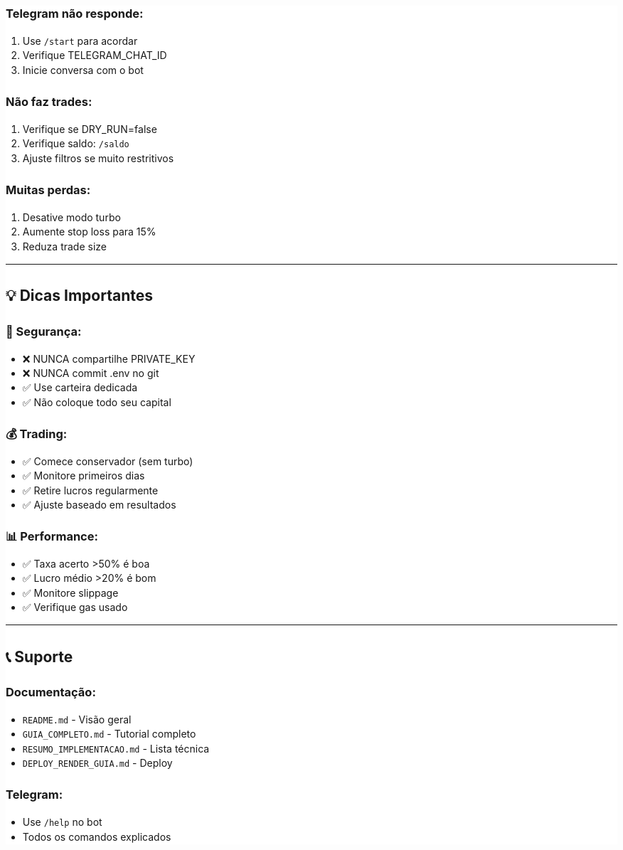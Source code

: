 ### Telegram não responde:
1. Use `/start` para acordar
2. Verifique TELEGRAM_CHAT_ID
3. Inicie conversa com o bot

### Não faz trades:
1. Verifique se DRY_RUN=false
2. Verifique saldo: `/saldo`
3. Ajuste filtros se muito restritivos

### Muitas perdas:
1. Desative modo turbo
2. Aumente stop loss para 15%
3. Reduza trade size

---

## 💡 Dicas Importantes

### 🔐 Segurança:
- ❌ NUNCA compartilhe PRIVATE_KEY
- ❌ NUNCA commit .env no git
- ✅ Use carteira dedicada
- ✅ Não coloque todo seu capital

### 💰 Trading:
- ✅ Comece conservador (sem turbo)
- ✅ Monitore primeiros dias
- ✅ Retire lucros regularmente
- ✅ Ajuste baseado em resultados

### 📊 Performance:
- ✅ Taxa acerto >50% é boa
- ✅ Lucro médio >20% é bom
- ✅ Monitore slippage
- ✅ Verifique gas usado

---

## 📞 Suporte

### Documentação:
- `README.md` - Visão geral
- `GUIA_COMPLETO.md` - Tutorial completo
- `RESUMO_IMPLEMENTACAO.md` - Lista técnica
- `DEPLOY_RENDER_GUIA.md` - Deploy

### Telegram:
- Use `/help` no bot
- Todos os comandos explicados
